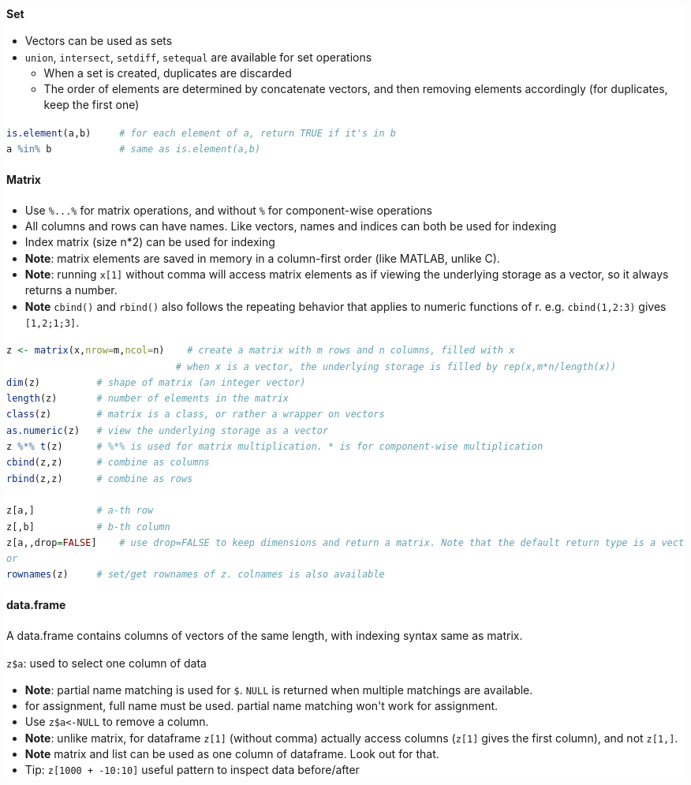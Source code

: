 
**Set**

- Vectors can be used as sets
- `union`, `intersect`, `setdiff`, `setequal` are available for set operations
  - When a set is created, duplicates are discarded
  - The order of elements are determined by concatenate vectors, and then removing elements accordingly (for duplicates, keep the first one)

```R
is.element(a,b)		# for each element of a, return TRUE if it's in b
a %in% b			# same as is.element(a,b)
```

#### Matrix

- Use `%...%` for matrix operations, and without `%` for component-wise operations
- All columns and rows can have names. Like vectors, names and indices can both be used for indexing 
- Index matrix (size n*2) can be used for indexing
- **Note**: matrix elements are saved in memory in a column-first order (like MATLAB, unlike C). 
- **Note**: running `x[1]` without comma will access matrix elements as if viewing the underlying storage as a vector, so it always returns a number. 
- **Note** `cbind()` and `rbind()` also follows the repeating behavior that applies to numeric functions of r. e.g. `cbind(1,2:3)` gives `[1,2;1;3]`. 

```R
z <- matrix(x,nrow=m,ncol=n)	# create a matrix with m rows and n columns, filled with x
							  # when x is a vector, the underlying storage is filled by rep(x,m*n/length(x))
dim(z)			# shape of matrix (an integer vector)
length(z)		# number of elements in the matrix
class(z)		# matrix is a class, or rather a wrapper on vectors
as.numeric(z)	# view the underlying storage as a vector
z %*% t(z)		# %*% is used for matrix multiplication. * is for component-wise multiplication
cbind(z,z)		# combine as columns
rbind(z,z)		# combine as rows

z[a,]			# a-th row 
z[,b]			# b-th column
z[a,,drop=FALSE]	# use drop=FALSE to keep dimensions and return a matrix. Note that the default return type is a vector
rownames(z)		# set/get rownames of z. colnames is also available
```

#### data.frame

A data.frame contains columns of vectors of the same length, with indexing syntax same as matrix. 

`z$a`: used to select one column of data

- **Note**: partial name matching is used for `$`. `NULL` is returned when multiple matchings are available. 
- for assignment, full name must be used. partial name matching won't work for assignment.  
- Use `z$a<-NULL` to remove a column. 
- **Note**: unlike matrix, for dataframe `z[1]` (without comma) actually access columns (`z[1]` gives the first column), and not `z[1,]`. 
- **Note** matrix and list can be used as one column of dataframe. Look out for that. 
- Tip: `z[1000 + -10:10]` useful pattern to inspect data before/after
